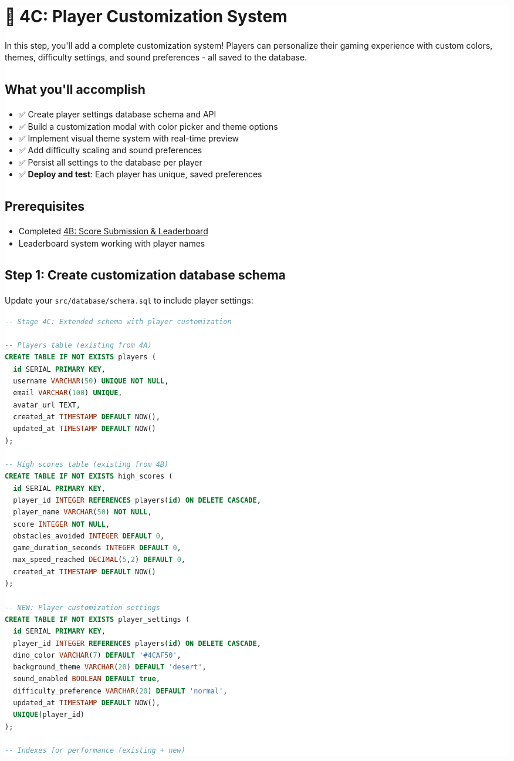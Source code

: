 # 🎨 4C: Player Customization System

In this step, you'll add a complete customization system! Players can
personalize their gaming experience with custom colors, themes, difficulty
settings, and sound preferences - all saved to the database.

## What you'll accomplish

- ✅ Create player settings database schema and API
- ✅ Build a customization modal with color picker and theme options
- ✅ Implement visual theme system with real-time preview
- ✅ Add difficulty scaling and sound preferences
- ✅ Persist all settings to the database per player
- ✅ **Deploy and test**: Each player has unique, saved preferences

## Prerequisites

- Completed [4B: Score Submission & Leaderboard](./4b-leaderboard-system.md)
- Leaderboard system working with player names

## Step 1: Create customization database schema

Update your `src/database/schema.sql` to include player settings:

```sql
-- Stage 4C: Extended schema with player customization

-- Players table (existing from 4A)
CREATE TABLE IF NOT EXISTS players (
  id SERIAL PRIMARY KEY,
  username VARCHAR(50) UNIQUE NOT NULL,
  email VARCHAR(100) UNIQUE,
  avatar_url TEXT,
  created_at TIMESTAMP DEFAULT NOW(),
  updated_at TIMESTAMP DEFAULT NOW()
);

-- High scores table (existing from 4B)
CREATE TABLE IF NOT EXISTS high_scores (
  id SERIAL PRIMARY KEY,
  player_id INTEGER REFERENCES players(id) ON DELETE CASCADE,
  player_name VARCHAR(50) NOT NULL,
  score INTEGER NOT NULL,
  obstacles_avoided INTEGER DEFAULT 0,
  game_duration_seconds INTEGER DEFAULT 0,
  max_speed_reached DECIMAL(5,2) DEFAULT 0,
  created_at TIMESTAMP DEFAULT NOW()
);

-- NEW: Player customization settings
CREATE TABLE IF NOT EXISTS player_settings (
  id SERIAL PRIMARY KEY,
  player_id INTEGER REFERENCES players(id) ON DELETE CASCADE,
  dino_color VARCHAR(7) DEFAULT '#4CAF50',
  background_theme VARCHAR(20) DEFAULT 'desert',
  sound_enabled BOOLEAN DEFAULT true,
  difficulty_preference VARCHAR(20) DEFAULT 'normal',
  updated_at TIMESTAMP DEFAULT NOW(),
  UNIQUE(player_id)
);

-- Indexes for performance (existing + new)
```